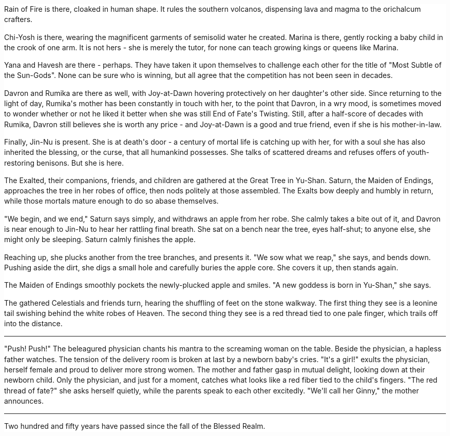 Rain of Fire is there, cloaked in human shape. It rules the southern volcanos, dispensing lava and magma to the orichalcum crafters.

Chi-Yosh is there, wearing the magnificent garments of semisolid water he created. Marina is there, gently rocking a baby child in the crook of one arm. It is not hers - she is merely the tutor, for none can teach growing kings or queens like Marina.

Yana and Havesh are there - perhaps. They have taken it upon themselves to challenge each other for the title of "Most Subtle of the Sun-Gods". None can be sure who is winning, but all agree that the competition has not been seen in decades.

Davron and Rumika are there as well, with Joy-at-Dawn hovering protectively on her daughter's other side. Since returning to the light of day, Rumika's mother has been constantly in touch with her, to the point that Davron, in a wry mood, is sometimes moved to wonder whether or not he liked it better when she was still End of Fate's Twisting. Still, after a half-score of decades with Rumika, Davron still believes she is worth any price - and Joy-at-Dawn is a good and true friend, even if she is his mother-in-law.

Finally, Jin-Nu is present. She is at death's door - a century of mortal life is catching up with her, for with a soul she has also inherited the blessing, or the curse, that all humankind possesses. She talks of scattered dreams and refuses offers of youth-restoring benisons. But she is here.

The Exalted, their companions, friends, and children are gathered at the Great Tree in Yu-Shan. Saturn, the Maiden of Endings, approaches the tree in her robes of office, then nods politely at those assembled. The Exalts bow deeply and humbly in return, while those mortals mature enough to do so abase themselves.

"We begin, and we end," Saturn says simply, and withdraws an apple from her robe. She calmly takes a bite out of it, and Davron is near enough to Jin-Nu to hear her rattling final breath. She sat on a bench near the tree, eyes half-shut; to anyone else, she might only be sleeping. Saturn calmly finishes the apple.

Reaching up, she plucks another from the tree branches, and presents it. "We sow what we reap," she says, and bends down. Pushing aside the dirt, she digs a small hole and carefully buries the apple core. She covers it up, then stands again.

The Maiden of Endings smoothly pockets the newly-plucked apple and smiles. "A new goddess is born in Yu-Shan," she says.

The gathered Celestials and friends turn, hearing the shuffling of feet on the stone walkway. The first thing they see is a leonine tail swishing behind the white robes of Heaven. The second thing they see is a red thread tied to one pale finger, which trails off into the distance.

---

"Push! Push!" The beleagured physician chants his mantra to the screaming woman on the table. Beside the physician, a hapless father watches. The tension of the delivery room is broken at last by a newborn baby's cries. "It's a girl!" exults the physician, herself female and proud to deliver more strong women. The mother and father gasp in mutual delight, looking down at their newborn child. Only the physician, and just for a moment, catches what looks like a red fiber tied to the child's fingers. "The red thread of fate?" she asks herself quietly, while the parents speak to each other excitedly. "We'll call her Ginny," the mother announces.

---

Two hundred and fifty years have passed since the fall of the Blessed Realm.
